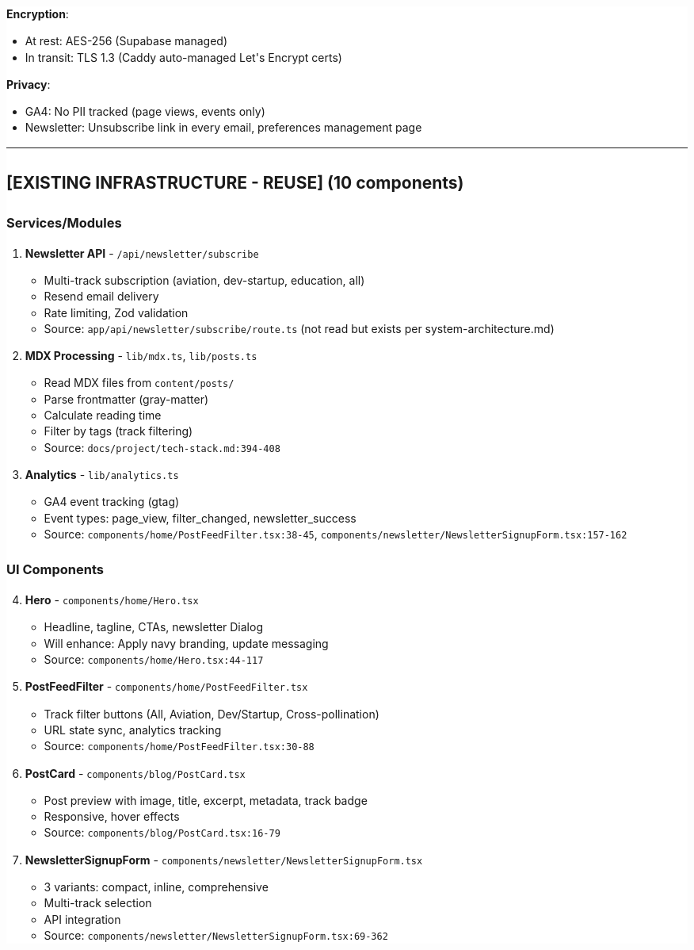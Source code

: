 **Encryption**:
- At rest: AES-256 (Supabase managed)
- In transit: TLS 1.3 (Caddy auto-managed Let's Encrypt certs)

**Privacy**:
- GA4: No PII tracked (page views, events only)
- Newsletter: Unsubscribe link in every email, preferences management page

---

## [EXISTING INFRASTRUCTURE - REUSE] (10 components)

### Services/Modules

1. **Newsletter API** - `/api/newsletter/subscribe`
   - Multi-track subscription (aviation, dev-startup, education, all)
   - Resend email delivery
   - Rate limiting, Zod validation
   - Source: `app/api/newsletter/subscribe/route.ts` (not read but exists per system-architecture.md)

2. **MDX Processing** - `lib/mdx.ts`, `lib/posts.ts`
   - Read MDX files from `content/posts/`
   - Parse frontmatter (gray-matter)
   - Calculate reading time
   - Filter by tags (track filtering)
   - Source: `docs/project/tech-stack.md:394-408`

3. **Analytics** - `lib/analytics.ts`
   - GA4 event tracking (gtag)
   - Event types: page_view, filter_changed, newsletter_success
   - Source: `components/home/PostFeedFilter.tsx:38-45`, `components/newsletter/NewsletterSignupForm.tsx:157-162`

### UI Components

4. **Hero** - `components/home/Hero.tsx`
   - Headline, tagline, CTAs, newsletter Dialog
   - Will enhance: Apply navy branding, update messaging
   - Source: `components/home/Hero.tsx:44-117`

5. **PostFeedFilter** - `components/home/PostFeedFilter.tsx`
   - Track filter buttons (All, Aviation, Dev/Startup, Cross-pollination)
   - URL state sync, analytics tracking
   - Source: `components/home/PostFeedFilter.tsx:30-88`

6. **PostCard** - `components/blog/PostCard.tsx`
   - Post preview with image, title, excerpt, metadata, track badge
   - Responsive, hover effects
   - Source: `components/blog/PostCard.tsx:16-79`

7. **NewsletterSignupForm** - `components/newsletter/NewsletterSignupForm.tsx`
   - 3 variants: compact, inline, comprehensive
   - Multi-track selection
   - API integration
   - Source: `components/newsletter/NewsletterSignupForm.tsx:69-362`
